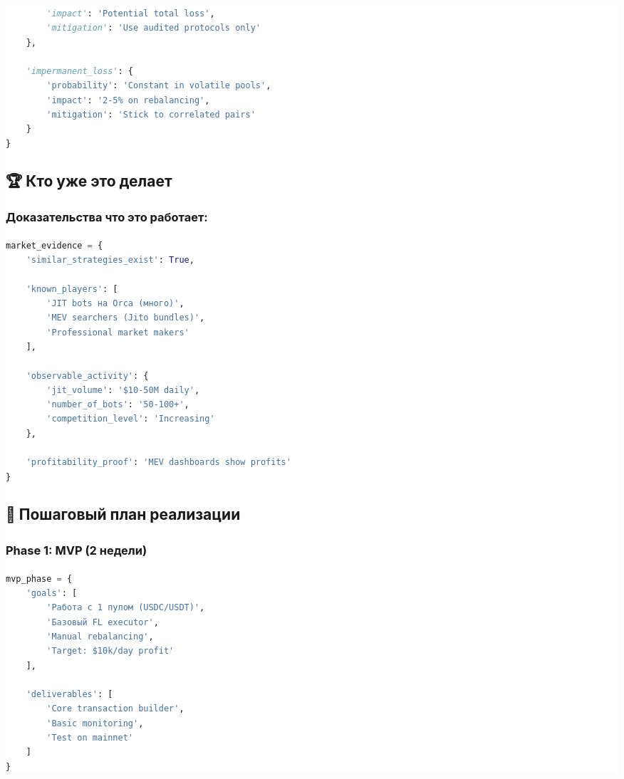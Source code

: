 ```python
        'impact': 'Potential total loss',
        'mitigation': 'Use audited protocols only'
    },
    
    'impermanent_loss': {
        'probability': 'Constant in volatile pools',
        'impact': '2-5% on rebalancing',
        'mitigation': 'Stick to correlated pairs'
    }
}
```

## 🏆 Кто уже это делает

### Доказательства что это работает:

```python
market_evidence = {
    'similar_strategies_exist': True,
    
    'known_players': [
        'JIT bots на Orca (много)',
        'MEV searchers (Jito bundles)',
        'Professional market makers'
    ],
    
    'observable_activity': {
        'jit_volume': '$10-50M daily',
        'number_of_bots': '50-100+',
        'competition_level': 'Increasing'
    },
    
    'profitability_proof': 'MEV dashboards show profits'
}
```

## 🚀 Пошаговый план реализации

### Phase 1: MVP (2 недели)
```python
mvp_phase = {
    'goals': [
        'Работа с 1 пулом (USDC/USDT)',
        'Базовый FL executor',
        'Manual rebalancing',
        'Target: $10k/day profit'
    ],
    
    'deliverables': [
        'Core transaction builder',
        'Basic monitoring',
        'Test on mainnet'
    ]
}
```

